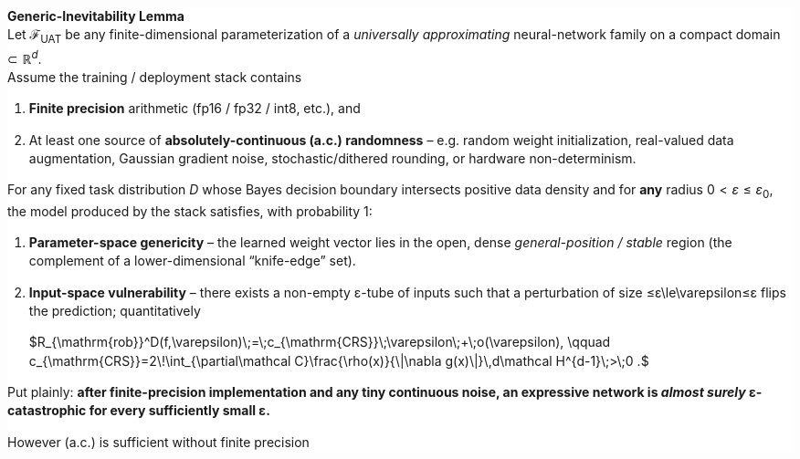 
**Generic-Inevitability Lemma**  
Let $\mathcal{F}_\text{UAT}$ be any finite-dimensional parameterization of a _universally approximating_ neural-network family on a compact domain $\subset\mathbb R^{d}$.  
Assume the training / deployment stack contains

1. **Finite precision** arithmetic (fp16 / fp32 / int8, etc.), and
    
2. At least one source of **absolutely-continuous (a.c.) randomness** – e.g. random weight initialization, real-valued data augmentation, Gaussian gradient noise, stochastic/dithered rounding, or hardware non-determinism.
    

For any fixed task distribution $D$ whose Bayes decision boundary intersects positive data density and for **any** radius $0<\varepsilon\le\varepsilon_{0}$, the model produced by the stack satisfies, with probability 1:

1. **Parameter-space genericity** – the learned weight vector lies in the open, dense _general-position / stable_ region (the complement of a lower-dimensional “knife-edge” set).
    
2. **Input-space vulnerability** – there exists a non-empty ε-tube of inputs such that a perturbation of size ≤ε\le\varepsilon≤ε flips the prediction; quantitatively
    
	$R_{\mathrm{rob}}^D(f,\varepsilon)\;=\;c_{\mathrm{CRS}}\;\varepsilon\;+\;o(\varepsilon), \qquad c_{\mathrm{CRS}}=2\!\int_{\partial\mathcal C}\frac{\rho(x)}{\|\nabla g(x)\|}\,d\mathcal H^{d-1}\;>\;0 .$

Put plainly: **after finite-precision implementation and any tiny continuous noise, an expressive network is _almost surely_ ε-catastrophic for every sufficiently small ε.**

However (a.c.) is sufficient without finite precision

